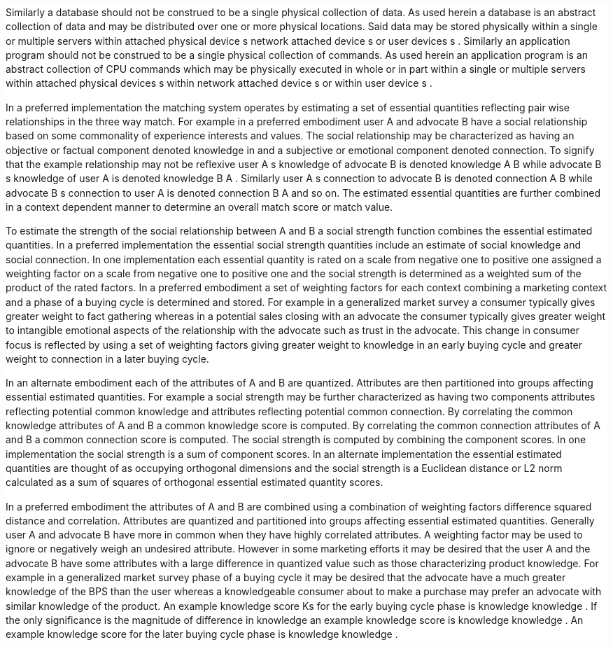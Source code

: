 Similarly a database should not be construed to be a single physical collection of data. As used herein a database is an abstract collection of data and may be distributed over one or more physical locations. Said data may be stored physically within a single or multiple servers within attached physical device s network attached device s or user devices s . Similarly an application program should not be construed to be a single physical collection of commands. As used herein an application program is an abstract collection of CPU commands which may be physically executed in whole or in part within a single or multiple servers within attached physical devices s within network attached device s or within user device s .

In a preferred implementation the matching system operates by estimating a set of essential quantities reflecting pair wise relationships in the three way match. For example in a preferred embodiment user A and advocate B have a social relationship based on some commonality of experience interests and values. The social relationship may be characterized as having an objective or factual component denoted knowledge in and a subjective or emotional component denoted connection. To signify that the example relationship may not be reflexive user A s knowledge of advocate B is denoted knowledge A B while advocate B s knowledge of user A is denoted knowledge B A . Similarly user A s connection to advocate B is denoted connection A B while advocate B s connection to user A is denoted connection B A and so on. The estimated essential quantities are further combined in a context dependent manner to determine an overall match score or match value.

To estimate the strength of the social relationship between A and B a social strength function combines the essential estimated quantities. In a preferred implementation the essential social strength quantities include an estimate of social knowledge and social connection. In one implementation each essential quantity is rated on a scale from negative one to positive one assigned a weighting factor on a scale from negative one to positive one and the social strength is determined as a weighted sum of the product of the rated factors. In a preferred embodiment a set of weighting factors for each context combining a marketing context and a phase of a buying cycle is determined and stored. For example in a generalized market survey a consumer typically gives greater weight to fact gathering whereas in a potential sales closing with an advocate the consumer typically gives greater weight to intangible emotional aspects of the relationship with the advocate such as trust in the advocate. This change in consumer focus is reflected by using a set of weighting factors giving greater weight to knowledge in an early buying cycle and greater weight to connection in a later buying cycle.

In an alternate embodiment each of the attributes of A and B are quantized. Attributes are then partitioned into groups affecting essential estimated quantities. For example a social strength may be further characterized as having two components attributes reflecting potential common knowledge and attributes reflecting potential common connection. By correlating the common knowledge attributes of A and B a common knowledge score is computed. By correlating the common connection attributes of A and B a common connection score is computed. The social strength is computed by combining the component scores. In one implementation the social strength is a sum of component scores. In an alternate implementation the essential estimated quantities are thought of as occupying orthogonal dimensions and the social strength is a Euclidean distance or L2 norm calculated as a sum of squares of orthogonal essential estimated quantity scores.

In a preferred embodiment the attributes of A and B are combined using a combination of weighting factors difference squared distance and correlation. Attributes are quantized and partitioned into groups affecting essential estimated quantities. Generally user A and advocate B have more in common when they have highly correlated attributes. A weighting factor may be used to ignore or negatively weigh an undesired attribute. However in some marketing efforts it may be desired that the user A and the advocate B have some attributes with a large difference in quantized value such as those characterizing product knowledge. For example in a generalized market survey phase of a buying cycle it may be desired that the advocate have a much greater knowledge of the BPS than the user whereas a knowledgeable consumer about to make a purchase may prefer an advocate with similar knowledge of the product. An example knowledge score Ks for the early buying cycle phase is knowledge knowledge . If the only significance is the magnitude of difference in knowledge an example knowledge score is knowledge knowledge . An example knowledge score for the later buying cycle phase is knowledge knowledge .
